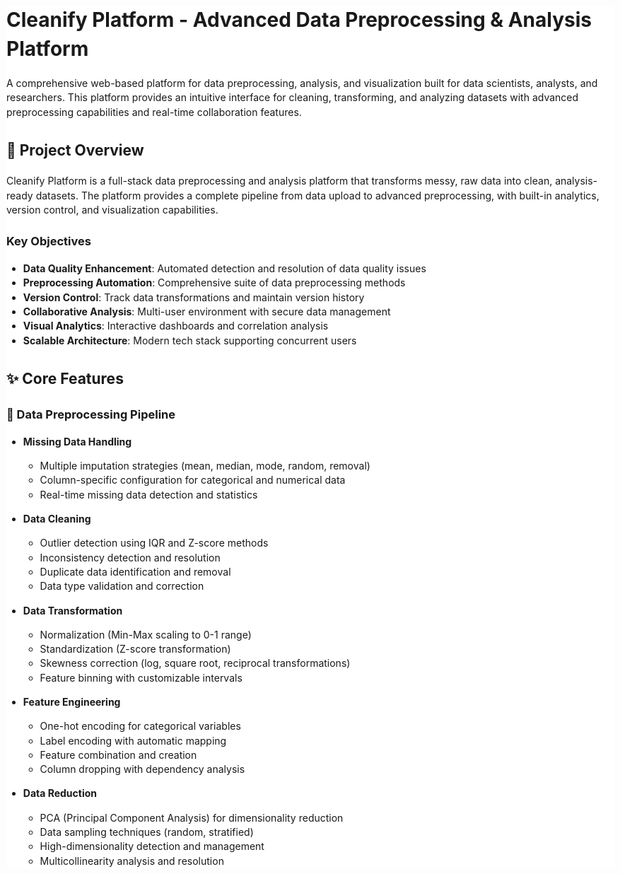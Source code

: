 # Cleanify Platform - Advanced Data Preprocessing & Analysis Platform

A comprehensive web-based platform for data preprocessing, analysis, and visualization built for data scientists, analysts, and researchers. This platform provides an intuitive interface for cleaning, transforming, and analyzing datasets with advanced preprocessing capabilities and real-time collaboration features.

## 🎯 Project Overview

Cleanify Platform is a full-stack data preprocessing and analysis platform that transforms messy, raw data into clean, analysis-ready datasets. The platform provides a complete pipeline from data upload to advanced preprocessing, with built-in analytics, version control, and visualization capabilities.

### Key Objectives
- **Data Quality Enhancement**: Automated detection and resolution of data quality issues
- **Preprocessing Automation**: Comprehensive suite of data preprocessing methods
- **Version Control**: Track data transformations and maintain version history
- **Collaborative Analysis**: Multi-user environment with secure data management
- **Visual Analytics**: Interactive dashboards and correlation analysis
- **Scalable Architecture**: Modern tech stack supporting concurrent users

## ✨ Core Features

### 🔧 Data Preprocessing Pipeline
- **Missing Data Handling**
  - Multiple imputation strategies (mean, median, mode, random, removal)
  - Column-specific configuration for categorical and numerical data
  - Real-time missing data detection and statistics

- **Data Cleaning**
  - Outlier detection using IQR and Z-score methods
  - Inconsistency detection and resolution
  - Duplicate data identification and removal
  - Data type validation and correction

- **Data Transformation**
  - Normalization (Min-Max scaling to 0-1 range)
  - Standardization (Z-score transformation)
  - Skewness correction (log, square root, reciprocal transformations)
  - Feature binning with customizable intervals

- **Feature Engineering**
  - One-hot encoding for categorical variables
  - Label encoding with automatic mapping
  - Feature combination and creation
  - Column dropping with dependency analysis

- **Data Reduction**
  - PCA (Principal Component Analysis) for dimensionality reduction
  - Data sampling techniques (random, stratified)
  - High-dimensionality detection and management
  - Multicollinearity analysis and resolution
